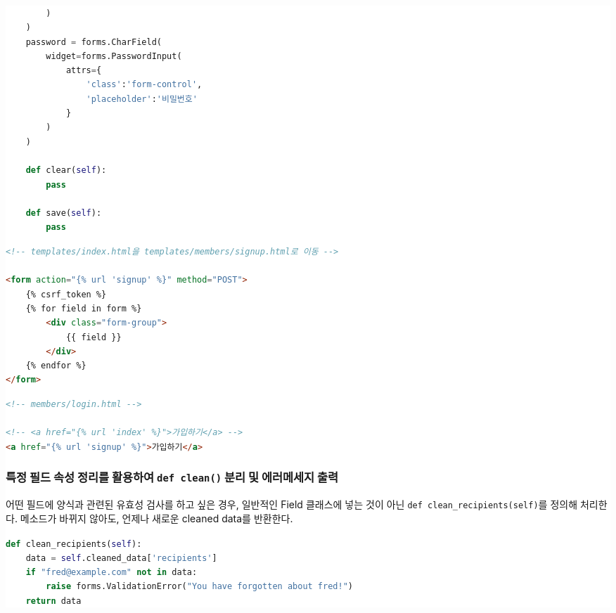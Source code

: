 ```python
        )
    )    
    password = forms.CharField(
    	widget=forms.PasswordInput(
        	attrs={
                'class':'form-control',
                'placeholder':'비밀번호'
            }
        )
    )    
    
    def clear(self):
        pass
    
    def save(self):
        pass
```

```html
<!-- templates/index.html을 templates/members/signup.html로 이동 -->

<form action="{% url 'signup' %}" method="POST">
    {% csrf_token %}
    {% for field in form %}
    	<div class="form-group">
        	{{ field }}    
    	</div>
    {% endfor %}
</form>
```

```html
<!-- members/login.html -->

<!-- <a href="{% url 'index' %}">가입하기</a> -->
<a href="{% url 'signup' %}">가입하기</a>
```



### 특정 필드 속성 정리를 활용하여 `def clean()` 분리 및 에러메세지 출력



어떤 필드에 양식과 관련된 유효성 검사를 하고 싶은 경우, 일반적인 Field 클래스에 넣는 것이 아닌 `def clean_recipients(self)`를 정의해 처리한다. 메소드가 바뀌지 않아도, 언제나 새로운 cleaned data를 반환한다.

```python
def clean_recipients(self):
    data = self.cleaned_data['recipients']
    if "fred@example.com" not in data:
        raise forms.ValidationError("You have forgotten about fred!")
    return data
```
